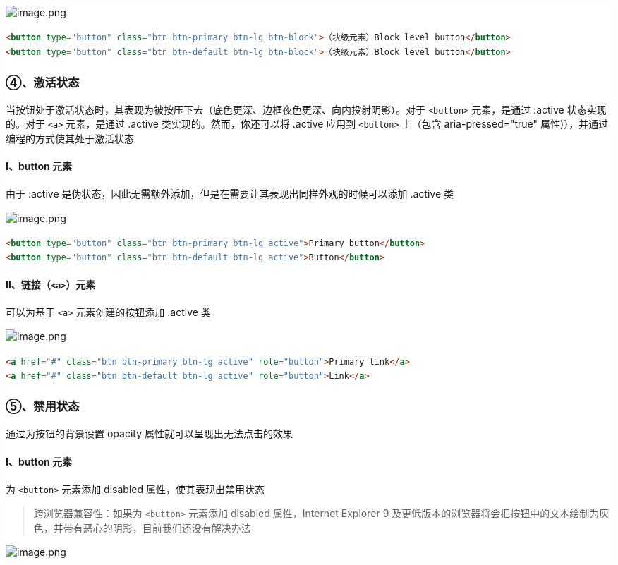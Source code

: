 ![image.png](https://www.yue-hai.top:10300/file/downloadFile?fullFilePath=%2Fhome%2Fyan%2F%E6%A1%8C%E9%9D%A2%2F%E5%86%85%E5%AD%98%2F%E6%96%87%E6%A1%A3%E8%B5%84%E6%96%99%2FTakeDown%2FWeb%2FUI%20%E7%BB%84%E4%BB%B6%E5%BA%93%2Fattachments%2F2023-07-25-13--03-31-486--V52VLB38VLvtqQ.png)

```html
<button type="button" class="btn btn-primary btn-lg btn-block">（块级元素）Block level button</button>
<button type="button" class="btn btn-default btn-lg btn-block">（块级元素）Block level button</button>
```

### ④、激活状态

当按钮处于激活状态时，其表现为被按压下去（底色更深、边框夜色更深、向内投射阴影）。对于 `<button>` 元素，是通过 :active 状态实现的。对于 `<a>` 元素，是通过 .active 类实现的。然而，你还可以将 .active 应用到 `<button>` 上（包含 aria-pressed="true" 属性)），并通过编程的方式使其处于激活状态

#### Ⅰ、button 元素

由于 :active 是伪状态，因此无需额外添加，但是在需要让其表现出同样外观的时候可以添加 .active 类

![image.png](https://www.yue-hai.top:10300/file/downloadFile?fullFilePath=%2Fhome%2Fyan%2F%E6%A1%8C%E9%9D%A2%2F%E5%86%85%E5%AD%98%2F%E6%96%87%E6%A1%A3%E8%B5%84%E6%96%99%2FTakeDown%2FWeb%2FUI%20%E7%BB%84%E4%BB%B6%E5%BA%93%2Fattachments%2F2023-07-25-13--03-31-614--C5i-YAlZI5Q-Pw.png)

```html
<button type="button" class="btn btn-primary btn-lg active">Primary button</button>
<button type="button" class="btn btn-default btn-lg active">Button</button>
```

#### Ⅱ、链接（`<a>`）元素

可以为基于 `<a>` 元素创建的按钮添加 .active 类

![image.png](https://www.yue-hai.top:10300/file/downloadFile?fullFilePath=%2Fhome%2Fyan%2F%E6%A1%8C%E9%9D%A2%2F%E5%86%85%E5%AD%98%2F%E6%96%87%E6%A1%A3%E8%B5%84%E6%96%99%2FTakeDown%2FWeb%2FUI%20%E7%BB%84%E4%BB%B6%E5%BA%93%2Fattachments%2F2023-07-25-13--03-31-695---BNuNefYWMjwvg.png)

```html
<a href="#" class="btn btn-primary btn-lg active" role="button">Primary link</a>
<a href="#" class="btn btn-default btn-lg active" role="button">Link</a>
```

### ⑤、禁用状态

通过为按钮的背景设置 opacity 属性就可以呈现出无法点击的效果

#### Ⅰ、button 元素

为 `<button>` 元素添加 disabled 属性，使其表现出禁用状态

> 跨浏览器兼容性：如果为 `<button>` 元素添加 disabled 属性，Internet Explorer 9 及更低版本的浏览器将会把按钮中的文本绘制为灰色，并带有恶心的阴影，目前我们还没有解决办法

![image.png](https://www.yue-hai.top:10300/file/downloadFile?fullFilePath=%2Fhome%2Fyan%2F%E6%A1%8C%E9%9D%A2%2F%E5%86%85%E5%AD%98%2F%E6%96%87%E6%A1%A3%E8%B5%84%E6%96%99%2FTakeDown%2FWeb%2FUI%20%E7%BB%84%E4%BB%B6%E5%BA%93%2Fattachments%2F2023-07-25-13--03-31-838--2GP5q38iyOcWag.png)

```html
